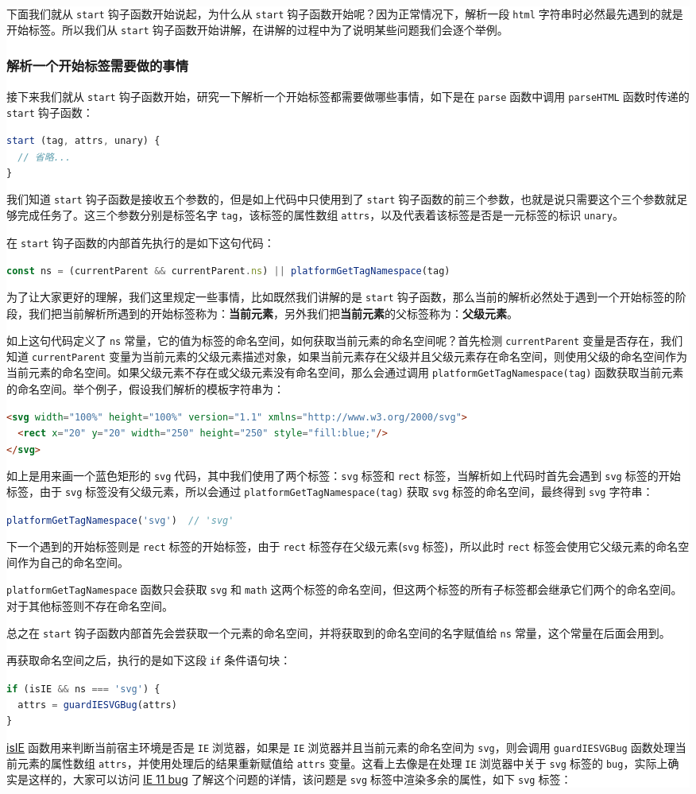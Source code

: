 下面我们就从 `start` 钩子函数开始说起，为什么从 `start` 钩子函数开始呢？因为正常情况下，解析一段 `html` 字符串时必然最先遇到的就是开始标签。所以我们从 `start` 钩子函数开始讲解，在讲解的过程中为了说明某些问题我们会逐个举例。

### 解析一个开始标签需要做的事情

接下来我们就从 `start` 钩子函数开始，研究一下解析一个开始标签都需要做哪些事情，如下是在 `parse` 函数中调用 `parseHTML` 函数时传递的 `start` 钩子函数：

```js
start (tag, attrs, unary) {
  // 省略...
}
```

我们知道 `start` 钩子函数是接收五个参数的，但是如上代码中只使用到了 `start` 钩子函数的前三个参数，也就是说只需要这个三个参数就足够完成任务了。这三个参数分别是标签名字 `tag`，该标签的属性数组 `attrs`，以及代表着该标签是否是一元标签的标识 `unary`。

在 `start` 钩子函数的内部首先执行的是如下这句代码：

```js
const ns = (currentParent && currentParent.ns) || platformGetTagNamespace(tag)
```

为了让大家更好的理解，我们这里规定一些事情，比如既然我们讲解的是 `start` 钩子函数，那么当前的解析必然处于遇到一个开始标签的阶段，我们把当前解析所遇到的开始标签称为：**当前元素**，另外我们把**当前元素**的父标签称为：**父级元素**。

如上这句代码定义了 `ns` 常量，它的值为标签的命名空间，如何获取当前元素的命名空间呢？首先检测 `currentParent` 变量是否存在，我们知道 `currentParent` 变量为当前元素的父级元素描述对象，如果当前元素存在父级并且父级元素存在命名空间，则使用父级的命名空间作为当前元素的命名空间。如果父级元素不存在或父级元素没有命名空间，那么会通过调用 `platformGetTagNamespace(tag)` 函数获取当前元素的命名空间。举个例子，假设我们解析的模板字符串为：

```html
<svg width="100%" height="100%" version="1.1" xmlns="http://www.w3.org/2000/svg">
  <rect x="20" y="20" width="250" height="250" style="fill:blue;"/>
</svg>
```

如上是用来画一个蓝色矩形的 `svg` 代码，其中我们使用了两个标签：`svg` 标签和 `rect` 标签，当解析如上代码时首先会遇到 `svg` 标签的开始标签，由于 `svg` 标签没有父级元素，所以会通过 `platformGetTagNamespace(tag)` 获取 `svg` 标签的命名空间，最终得到 `svg` 字符串：

```js
platformGetTagNamespace('svg')  // 'svg'
```

下一个遇到的开始标签则是 `rect` 标签的开始标签，由于 `rect` 标签存在父级元素(`svg` 标签)，所以此时 `rect` 标签会使用它父级元素的命名空间作为自己的命名空间。

`platformGetTagNamespace` 函数只会获取 `svg` 和 `math` 这两个标签的命名空间，但这两个标签的所有子标签都会继承它们两个的命名空间。对于其他标签则不存在命名空间。

总之在 `start` 钩子函数内部首先会尝获取一个元素的命名空间，并将获取到的命名空间的名字赋值给 `ns` 常量，这个常量在后面会用到。

再获取命名空间之后，执行的是如下这段 `if` 条件语句块：

```js
if (isIE && ns === 'svg') {
  attrs = guardIESVGBug(attrs)
}
```

[isIE](../appendix/core-util.md#isie) 函数用来判断当前宿主环境是否是 `IE` 浏览器，如果是 `IE` 浏览器并且当前元素的命名空间为 `svg`，则会调用 `guardIESVGBug` 函数处理当前元素的属性数组 `attrs`，并使用处理后的结果重新赋值给 `attrs` 变量。这看上去像是在处理 `IE` 浏览器中关于 `svg` 标签的 `bug`，实际上确实是这样的，大家可以访问 [IE 11 bug](http://osgeo-org.1560.x6.nabble.com/WFS-and-IE-11-td5090636.html) 了解这个问题的详情，该问题是 `svg` 标签中渲染多余的属性，如下 `svg` 标签：
